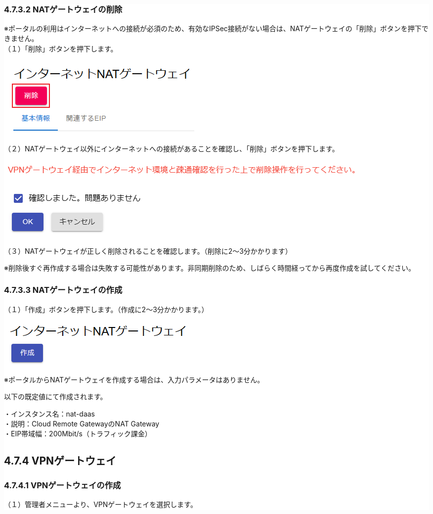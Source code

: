 ### 4.7.3.2 NATゲートウェイの削除
※ポータルの利用はインターネットへの接続が必須のため、有効なIPSec接続がない場合は、NATゲートウェイの「削除」ボタンを押下できません。  
（１）「削除」ボタンを押下します。  

![4.7.3.2.1](https://raw.githubusercontent.com/sbopsv/cloud-tech/master/content/DaaS/images/DaaS-06-MultiCloud-Alibaba-AdminManual/4.7.3.2.1-nat-del.png)  

（２）NATゲートウェイ以外にインターネットへの接続があることを確認し、「削除」ボタンを押下します。  

![4.7.3.2.2](https://raw.githubusercontent.com/sbopsv/cloud-tech/master/content/DaaS/images/DaaS-06-MultiCloud-Alibaba-AdminManual/4.7.3.2.2-nat-del-confirm.png)  

（３）NATゲートウェイが正しく削除されることを確認します。（削除に2〜3分かかります）  

※削除後すぐ再作成する場合は失敗する可能性があります。非同期削除のため、しばらく時間経ってから再度作成を試してください。  

### 4.7.3.3 NATゲートウェイの作成
（１）「作成」ボタンを押下します。（作成に2〜3分かかります。）  

![4.7.3.3.1](https://raw.githubusercontent.com/sbopsv/cloud-tech/master/content/DaaS/images/DaaS-06-MultiCloud-Alibaba-AdminManual/4.7.3.3.1-nat-create.png)  

※ポータルからNATゲートウェイを作成する場合は、入力パラメータはありません。  

以下の既定値にて作成されます。  

・インスタンス名：nat-daas  
・説明：Cloud Remote GatewayのNAT Gateway  
・EIP帯域幅：200Mbit/s（トラフィック課金）  

## 4.7.4 VPNゲートウェイ
### 4.7.4.1 VPNゲートウェイの作成
（１）管理者メニューより、VPNゲートウェイを選択します。  
